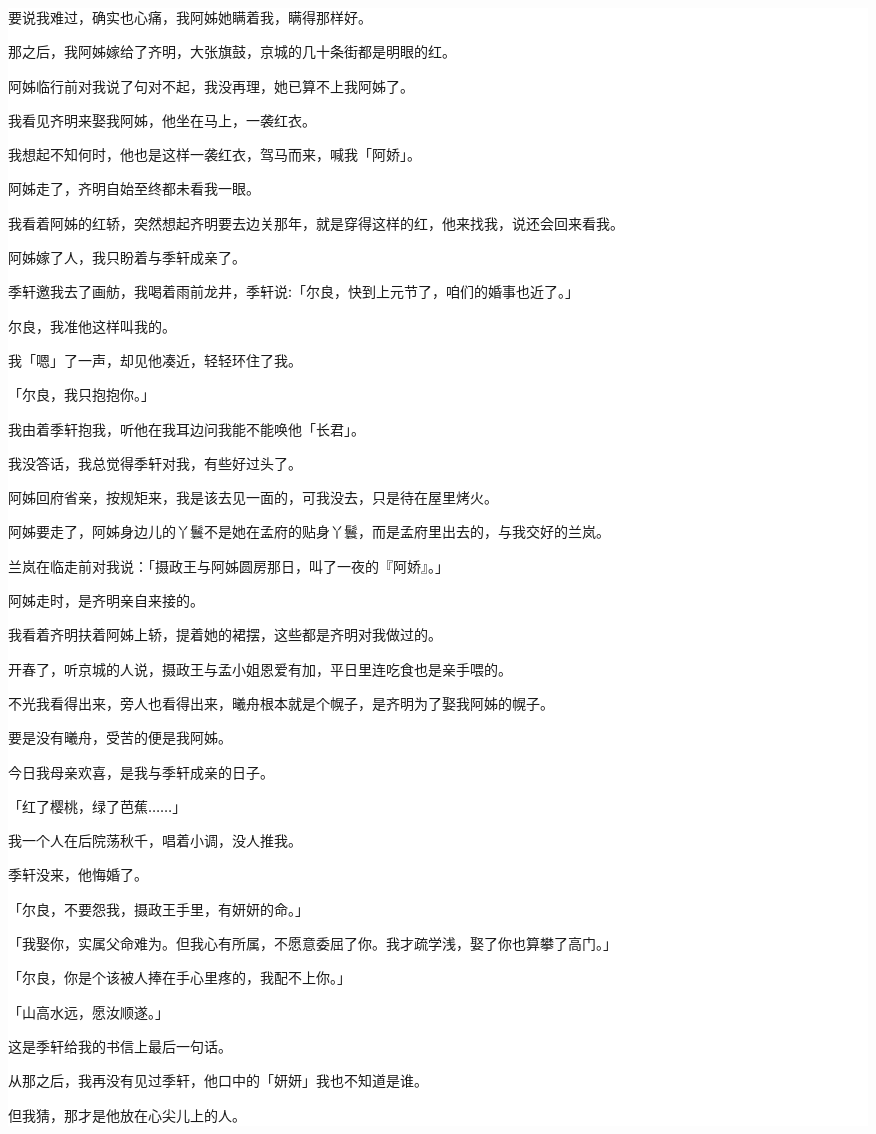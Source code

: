 要说我难过，确实也心痛，我阿姊她瞒着我，瞒得那样好。

那之后，我阿姊嫁给了齐明，大张旗鼓，京城的几十条街都是明眼的红。

阿姊临行前对我说了句对不起，我没再理，她已算不上我阿姊了。

我看见齐明来娶我阿姊，他坐在马上，一袭红衣。

我想起不知何时，他也是这样一袭红衣，驾马而来，喊我「阿娇」。

阿姊走了，齐明自始至终都未看我一眼。

我看着阿姊的红轿，突然想起齐明要去边关那年，就是穿得这样的红，他来找我，说还会回来看我。

阿姊嫁了人，我只盼着与季轩成亲了。

季轩邀我去了画舫，我喝着雨前龙井，季轩说:「尔良，快到上元节了，咱们的婚事也近了。」

尔良，我准他这样叫我的。

我「嗯」了一声，却见他凑近，轻轻环住了我。

「尔良，我只抱抱你。」

我由着季轩抱我，听他在我耳边问我能不能唤他「长君」。

我没答话，我总觉得季轩对我，有些好过头了。

阿姊回府省亲，按规矩来，我是该去见一面的，可我没去，只是待在屋里烤火。

阿姊要走了，阿姊身边儿的丫鬟不是她在孟府的贴身丫鬟，而是孟府里出去的，与我交好的兰岚。

兰岚在临走前对我说：「摄政王与阿姊圆房那日，叫了一夜的『阿娇』。」

阿姊走时，是齐明亲自来接的。

我看着齐明扶着阿姊上轿，提着她的裙摆，这些都是齐明对我做过的。

开春了，听京城的人说，摄政王与孟小姐恩爱有加，平日里连吃食也是亲手喂的。

不光我看得出来，旁人也看得出来，曦舟根本就是个幌子，是齐明为了娶我阿姊的幌子。

要是没有曦舟，受苦的便是我阿姊。

今日我母亲欢喜，是我与季轩成亲的日子。

「红了樱桃，绿了芭蕉……」

我一个人在后院荡秋千，唱着小调，没人推我。

季轩没来，他悔婚了。

「尔良，不要怨我，摄政王手里，有妍妍的命。」

「我娶你，实属父命难为。但我心有所属，不愿意委屈了你。我才疏学浅，娶了你也算攀了高门。」

「尔良，你是个该被人捧在手心里疼的，我配不上你。」

「山高水远，愿汝顺遂。」

这是季轩给我的书信上最后一句话。

从那之后，我再没有见过季轩，他口中的「妍妍」我也不知道是谁。

但我猜，那才是他放在心尖儿上的人。
